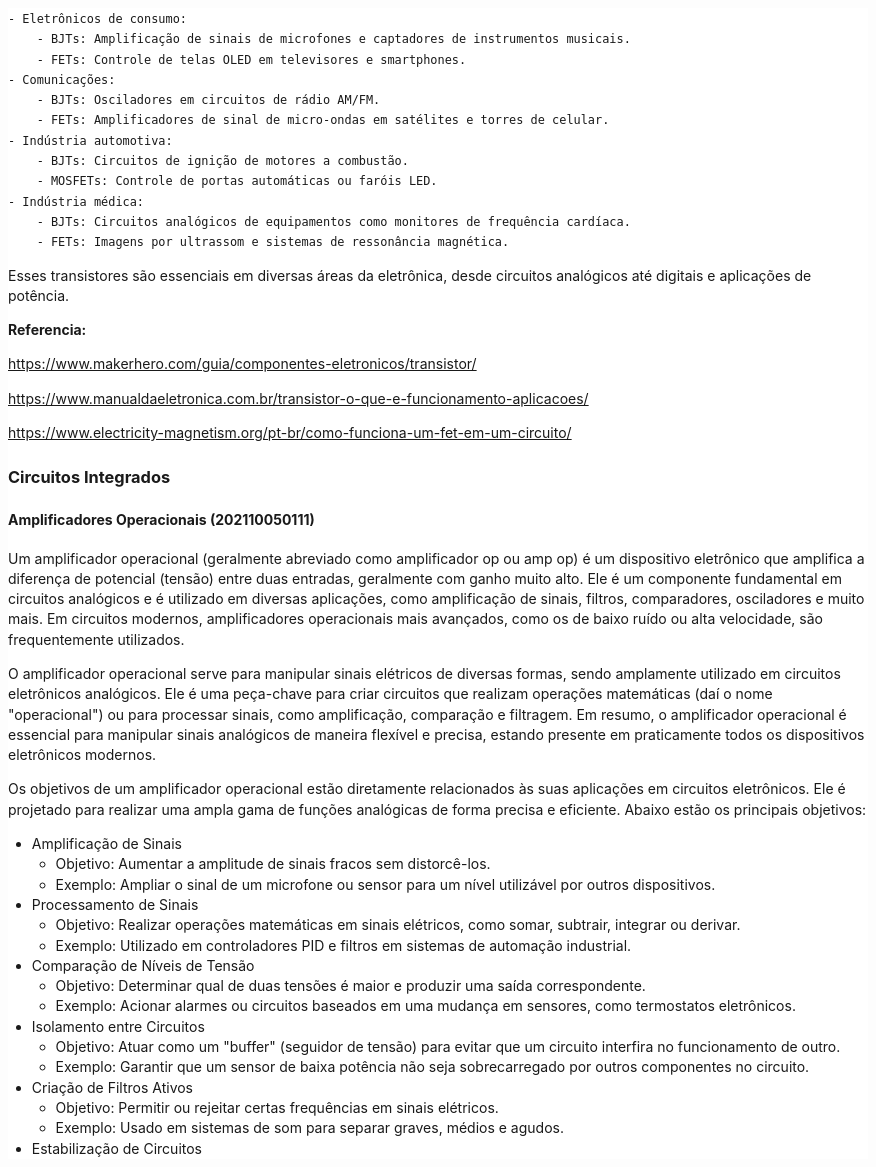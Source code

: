     - Eletrônicos de consumo:
        - BJTs: Amplificação de sinais de microfones e captadores de instrumentos musicais.
        - FETs: Controle de telas OLED em televisores e smartphones.
    - Comunicações:
        - BJTs: Osciladores em circuitos de rádio AM/FM.
        - FETs: Amplificadores de sinal de micro-ondas em satélites e torres de celular.
    - Indústria automotiva:
        - BJTs: Circuitos de ignição de motores a combustão.
        - MOSFETs: Controle de portas automáticas ou faróis LED.
    - Indústria médica:
        - BJTs: Circuitos analógicos de equipamentos como monitores de frequência cardíaca.
        - FETs: Imagens por ultrassom e sistemas de ressonância magnética.

Esses transistores são essenciais em diversas áreas da eletrônica, desde circuitos analógicos até digitais e aplicações de potência.

**Referencia:**

https://www.makerhero.com/guia/componentes-eletronicos/transistor/

https://www.manualdaeletronica.com.br/transistor-o-que-e-funcionamento-aplicacoes/

https://www.electricity-magnetism.org/pt-br/como-funciona-um-fet-em-um-circuito/


### Circuitos Integrados

#### Amplificadores Operacionais (202110050111)

Um amplificador operacional (geralmente abreviado como amplificador op ou amp op) é um dispositivo eletrônico que amplifica a diferença de potencial (tensão) entre duas entradas, geralmente com ganho muito alto. Ele é um componente fundamental em circuitos analógicos e é utilizado em diversas aplicações, como amplificação de sinais, filtros, comparadores, osciladores e muito mais. Em circuitos modernos, amplificadores operacionais mais avançados, como os de baixo ruído ou alta velocidade, são frequentemente utilizados.

O amplificador operacional serve para manipular sinais elétricos de diversas formas, sendo amplamente utilizado em circuitos eletrônicos analógicos. Ele é uma peça-chave para criar circuitos que realizam operações matemáticas (daí o nome "operacional") ou para processar sinais, como amplificação, comparação e filtragem. Em resumo, o amplificador operacional é essencial para manipular sinais analógicos de maneira flexível e precisa, estando presente em praticamente todos os dispositivos eletrônicos modernos.

Os objetivos de um amplificador operacional estão diretamente relacionados às suas aplicações em circuitos eletrônicos. Ele é projetado para realizar uma ampla gama de funções analógicas de forma precisa e eficiente. Abaixo estão os principais objetivos:

- Amplificação de Sinais
	- Objetivo: Aumentar a amplitude de sinais fracos sem distorcê-los.
	- Exemplo: Ampliar o sinal de um microfone ou sensor para um nível utilizável por outros dispositivos.
- Processamento de Sinais
  	- Objetivo: Realizar operações matemáticas em sinais elétricos, como somar, subtrair, integrar ou derivar.
	- Exemplo: Utilizado em controladores PID e filtros em sistemas de automação industrial.
- Comparação de Níveis de Tensão
  	- Objetivo: Determinar qual de duas tensões é maior e produzir uma saída correspondente.
	- Exemplo: Acionar alarmes ou circuitos baseados em uma mudança em sensores, como termostatos eletrônicos.
- Isolamento entre Circuitos
  	- Objetivo: Atuar como um "buffer" (seguidor de tensão) para evitar que um circuito interfira no funcionamento de outro.
	- Exemplo: Garantir que um sensor de baixa potência não seja sobrecarregado por outros componentes no circuito.
- Criação de Filtros Ativos
  	- Objetivo: Permitir ou rejeitar certas frequências em sinais elétricos.
	- Exemplo: Usado em sistemas de som para separar graves, médios e agudos.
- Estabilização de Circuitos